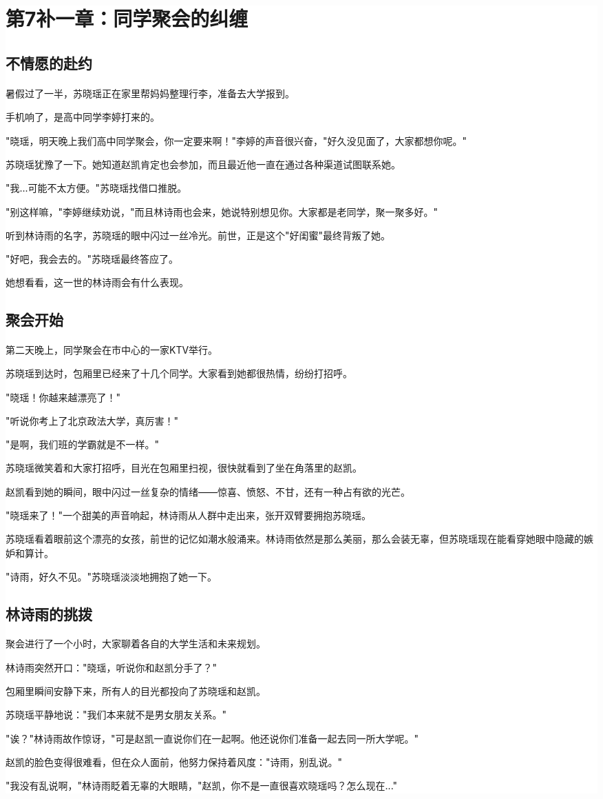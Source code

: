 # 第7补一章：同学聚会的纠缠

## 不情愿的赴约

暑假过了一半，苏晓瑶正在家里帮妈妈整理行李，准备去大学报到。

手机响了，是高中同学李婷打来的。

"晓瑶，明天晚上我们高中同学聚会，你一定要来啊！"李婷的声音很兴奋，"好久没见面了，大家都想你呢。"

苏晓瑶犹豫了一下。她知道赵凯肯定也会参加，而且最近他一直在通过各种渠道试图联系她。

"我...可能不太方便。"苏晓瑶找借口推脱。

"别这样嘛，"李婷继续劝说，"而且林诗雨也会来，她说特别想见你。大家都是老同学，聚一聚多好。"

听到林诗雨的名字，苏晓瑶的眼中闪过一丝冷光。前世，正是这个"好闺蜜"最终背叛了她。

"好吧，我会去的。"苏晓瑶最终答应了。

她想看看，这一世的林诗雨会有什么表现。

## 聚会开始

第二天晚上，同学聚会在市中心的一家KTV举行。

苏晓瑶到达时，包厢里已经来了十几个同学。大家看到她都很热情，纷纷打招呼。

"晓瑶！你越来越漂亮了！"

"听说你考上了北京政法大学，真厉害！"

"是啊，我们班的学霸就是不一样。"

苏晓瑶微笑着和大家打招呼，目光在包厢里扫视，很快就看到了坐在角落里的赵凯。

赵凯看到她的瞬间，眼中闪过一丝复杂的情绪——惊喜、愤怒、不甘，还有一种占有欲的光芒。

"晓瑶来了！"一个甜美的声音响起，林诗雨从人群中走出来，张开双臂要拥抱苏晓瑶。

苏晓瑶看着眼前这个漂亮的女孩，前世的记忆如潮水般涌来。林诗雨依然是那么美丽，那么会装无辜，但苏晓瑶现在能看穿她眼中隐藏的嫉妒和算计。

"诗雨，好久不见。"苏晓瑶淡淡地拥抱了她一下。

## 林诗雨的挑拨

聚会进行了一个小时，大家聊着各自的大学生活和未来规划。

林诗雨突然开口："晓瑶，听说你和赵凯分手了？"

包厢里瞬间安静下来，所有人的目光都投向了苏晓瑶和赵凯。

苏晓瑶平静地说："我们本来就不是男女朋友关系。"

"诶？"林诗雨故作惊讶，"可是赵凯一直说你们在一起啊。他还说你们准备一起去同一所大学呢。"

赵凯的脸色变得很难看，但在众人面前，他努力保持着风度："诗雨，别乱说。"

"我没有乱说啊，"林诗雨眨着无辜的大眼睛，"赵凯，你不是一直很喜欢晓瑶吗？怎么现在..."
